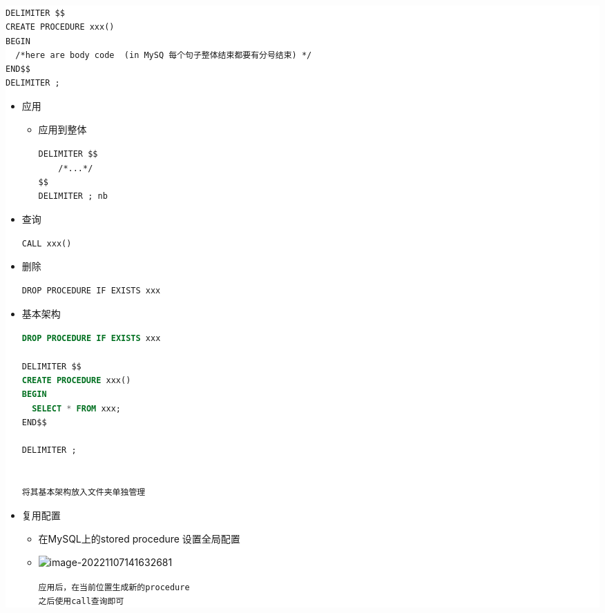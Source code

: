  ```
  DELIMITER $$
  CREATE PROCEDURE xxx()
  BEGIN
  	/*here are body code  (in MySQ 每个句子整体结束都要有分号结束) */
  END$$
  DELIMITER ;
  ```

- 应用

  - 应用到整体

    ```
    DELIMITER $$
    	/*...*/
    $$
    DELIMITER ; nb
    ```

- 查询

  ``` 
  CALL xxx()
  ```

  

- 删除

  ```
  DROP PROCEDURE IF EXISTS xxx 
  ```

- 基本架构

  ```sql
  DROP PROCEDURE IF EXISTS xxx 
  
  DELIMITER $$
  CREATE PROCEDURE xxx()
  BEGIN
  	SELECT * FROM xxx;
  END$$
  
  DELIMITER ;
  
  
  将其基本架构放入文件夹单独管理
  ```

- 复用配置

  - 在MySQL上的stored procedure 设置全局配置

  - ![image-20221107141632681](C:\Users\16193\AppData\Roaming\Typora\typora-user-images\image-20221107141632681.png)

    ```
    应用后，在当前位置生成新的procedure
    之后使用call查询即可
    ```
